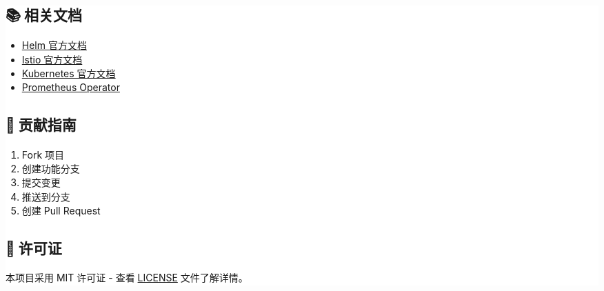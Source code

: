 ## 📚 相关文档

- [Helm 官方文档](https://helm.sh/docs/)
- [Istio 官方文档](https://istio.io/latest/docs/)
- [Kubernetes 官方文档](https://kubernetes.io/docs/)
- [Prometheus Operator](https://prometheus-operator.dev/)

## 🤝 贡献指南

1. Fork 项目
2. 创建功能分支
3. 提交变更
4. 推送到分支
5. 创建 Pull Request

## 📄 许可证

本项目采用 MIT 许可证 - 查看 [LICENSE](LICENSE) 文件了解详情。